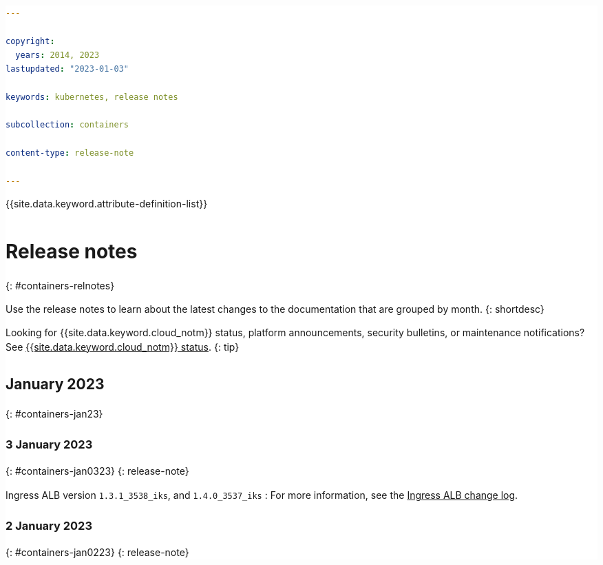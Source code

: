```yaml
---

copyright: 
  years: 2014, 2023
lastupdated: "2023-01-03"

keywords: kubernetes, release notes

subcollection: containers

content-type: release-note

---
```


{{site.data.keyword.attribute-definition-list}}



# Release notes
{: #containers-relnotes}

Use the release notes to learn about the latest changes to the documentation that are grouped by month.
{: shortdesc}

Looking for {{site.data.keyword.cloud_notm}} status, platform announcements, security bulletins, or maintenance notifications? See [{{site.data.keyword.cloud_notm}} status](https://cloud.ibm.com/status?selected=status).
{: tip}



## January 2023
{: #containers-jan23}



### 3 January 2023
{: #containers-jan0323}
{: release-note}

Ingress ALB version `1.3.1_3538_iks`, and `1.4.0_3537_iks`
:   For more information, see the [Ingress ALB change log](/docs/containers?topic=containers-cluster-add-ons-changelog).



### 2 January 2023
{: #containers-jan0223}
{: release-note}


